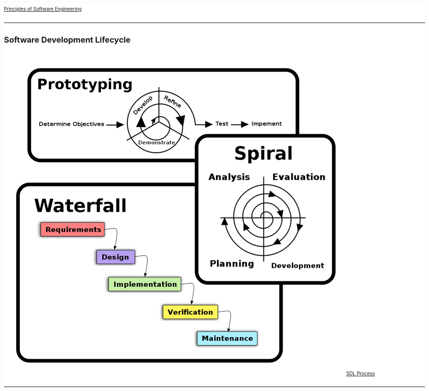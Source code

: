 </div>

<sub><sup>[Principles of Software Engineering](https://www.d.umn.edu/~gshute/softeng/principles.html)</sup></sub>



---




### Software Development Lifecycle
![bg right:58%](figures/software_lifecycle.png)
<sub><sup>[SDL Process](https://en.wikipedia.org/wiki/Software_development_process)</sup></sub>






---
